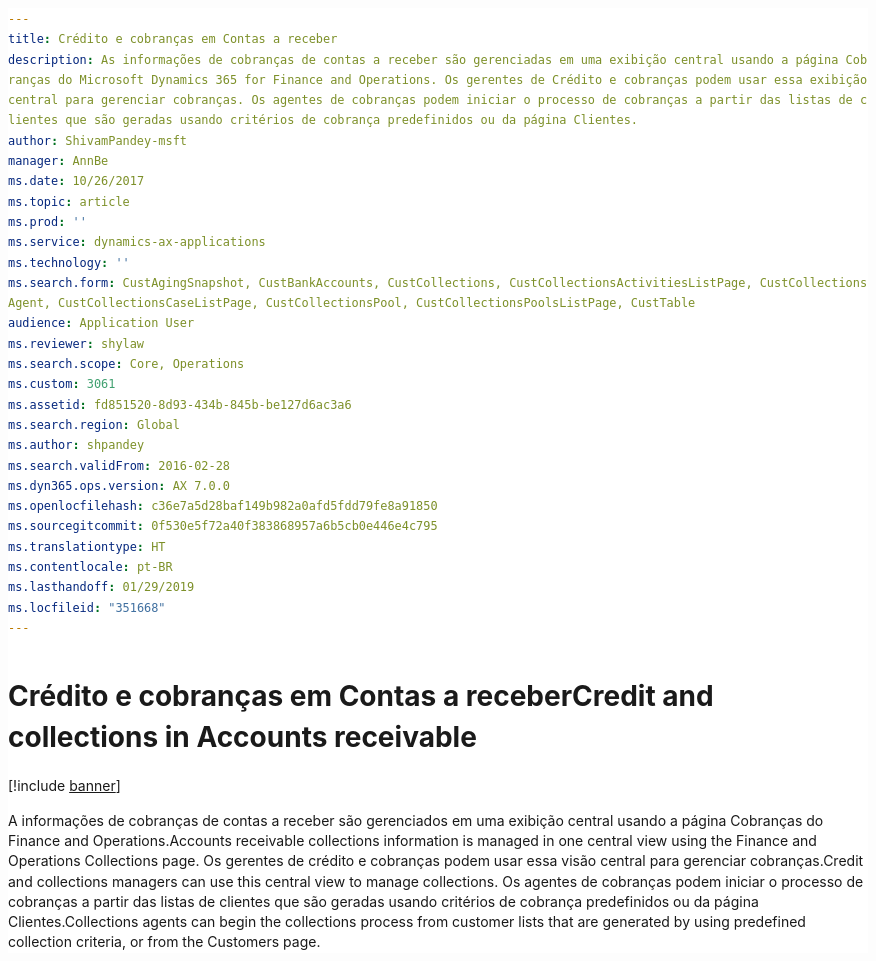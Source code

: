 ```yaml
---
title: Crédito e cobranças em Contas a receber
description: As informações de cobranças de contas a receber são gerenciadas em uma exibição central usando a página Cobranças do Microsoft Dynamics 365 for Finance and Operations. Os gerentes de Crédito e cobranças podem usar essa exibição central para gerenciar cobranças. Os agentes de cobranças podem iniciar o processo de cobranças a partir das listas de clientes que são geradas usando critérios de cobrança predefinidos ou da página Clientes.
author: ShivamPandey-msft
manager: AnnBe
ms.date: 10/26/2017
ms.topic: article
ms.prod: ''
ms.service: dynamics-ax-applications
ms.technology: ''
ms.search.form: CustAgingSnapshot, CustBankAccounts, CustCollections, CustCollectionsActivitiesListPage, CustCollectionsAgent, CustCollectionsCaseListPage, CustCollectionsPool, CustCollectionsPoolsListPage, CustTable
audience: Application User
ms.reviewer: shylaw
ms.search.scope: Core, Operations
ms.custom: 3061
ms.assetid: fd851520-8d93-434b-845b-be127d6ac3a6
ms.search.region: Global
ms.author: shpandey
ms.search.validFrom: 2016-02-28
ms.dyn365.ops.version: AX 7.0.0
ms.openlocfilehash: c36e7a5d28baf149b982a0afd5fdd79fe8a91850
ms.sourcegitcommit: 0f530e5f72a40f383868957a6b5cb0e446e4c795
ms.translationtype: HT
ms.contentlocale: pt-BR
ms.lasthandoff: 01/29/2019
ms.locfileid: "351668"
---
```

# <a name="credit-and-collections-in-accounts-receivable"></a><span data-ttu-id="1698b-105">Crédito e cobranças em Contas a receber</span><span class="sxs-lookup"><span data-stu-id="1698b-105">Credit and collections in Accounts receivable</span></span>

[!include [banner](../includes/banner.md)]

<span data-ttu-id="1698b-106">A informações de cobranças de contas a receber são gerenciados em uma exibição central usando a página Cobranças do Finance and Operations.</span><span class="sxs-lookup"><span data-stu-id="1698b-106">Accounts receivable collections information is managed in one central view using the Finance and Operations Collections page.</span></span> <span data-ttu-id="1698b-107">Os gerentes de crédito e cobranças podem usar essa visão central para gerenciar cobranças.</span><span class="sxs-lookup"><span data-stu-id="1698b-107">Credit and collections managers can use this central view to manage collections.</span></span> <span data-ttu-id="1698b-108">Os agentes de cobranças podem iniciar o processo de cobranças a partir das listas de clientes que são geradas usando critérios de cobrança predefinidos ou da página Clientes.</span><span class="sxs-lookup"><span data-stu-id="1698b-108">Collections agents can begin the collections process from customer lists that are generated by using predefined collection criteria, or from the Customers page.</span></span>
